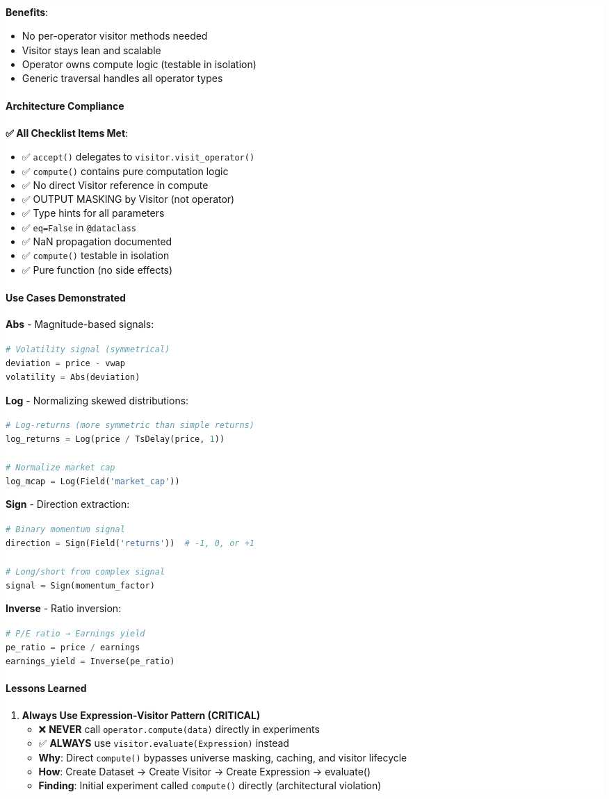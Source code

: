 **Benefits**:
- No per-operator visitor methods needed
- Visitor stays lean and scalable
- Operator owns compute logic (testable in isolation)
- Generic traversal handles all operator types

#### Architecture Compliance

**✅ All Checklist Items Met**:
- ✅ `accept()` delegates to `visitor.visit_operator()`
- ✅ `compute()` contains pure computation logic
- ✅ No direct Visitor reference in compute
- ✅ OUTPUT MASKING by Visitor (not operator)
- ✅ Type hints for all parameters
- ✅ `eq=False` in `@dataclass`
- ✅ NaN propagation documented
- ✅ `compute()` testable in isolation
- ✅ Pure function (no side effects)

#### Use Cases Demonstrated

**Abs** - Magnitude-based signals:
```python
# Volatility signal (symmetrical)
deviation = price - vwap
volatility = Abs(deviation)
```

**Log** - Normalizing skewed distributions:
```python
# Log-returns (more symmetric than simple returns)
log_returns = Log(price / TsDelay(price, 1))

# Normalize market cap
log_mcap = Log(Field('market_cap'))
```

**Sign** - Direction extraction:
```python
# Binary momentum signal
direction = Sign(Field('returns'))  # -1, 0, or +1

# Long/short from complex signal
signal = Sign(momentum_factor)
```

**Inverse** - Ratio inversion:
```python
# P/E ratio → Earnings yield
pe_ratio = price / earnings
earnings_yield = Inverse(pe_ratio)
```

#### Lessons Learned

1. **Always Use Expression-Visitor Pattern (CRITICAL)**
   - ❌ **NEVER** call `operator.compute(data)` directly in experiments
   - ✅ **ALWAYS** use `visitor.evaluate(Expression)` instead
   - **Why**: Direct `compute()` bypasses universe masking, caching, and visitor lifecycle
   - **How**: Create Dataset → Create Visitor → Create Expression → evaluate()
   - **Finding**: Initial experiment called `compute()` directly (architectural violation)
